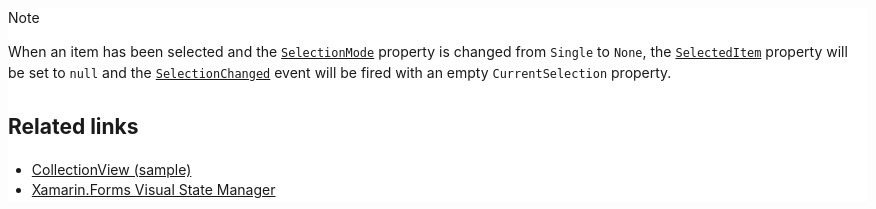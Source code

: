 > [!NOTE]
> When an item has been selected and the [`SelectionMode`](xref:Xamarin.Forms.SelectableItemsView.SelectionMode) property is changed from `Single` to `None`, the [`SelectedItem`](xref:Xamarin.Forms.SelectableItemsView.SelectedItem) property will be set to `null` and the [`SelectionChanged`](xref:Xamarin.Forms.SelectableItemsView.SelectionChanged) event will be fired with an empty `CurrentSelection` property.

## Related links

- [CollectionView (sample)](/samples/xamarin/xamarin-forms-samples/userinterface-collectionviewdemos/)
- [Xamarin.Forms Visual State Manager](~/xamarin-forms/user-interface/visual-state-manager.md)